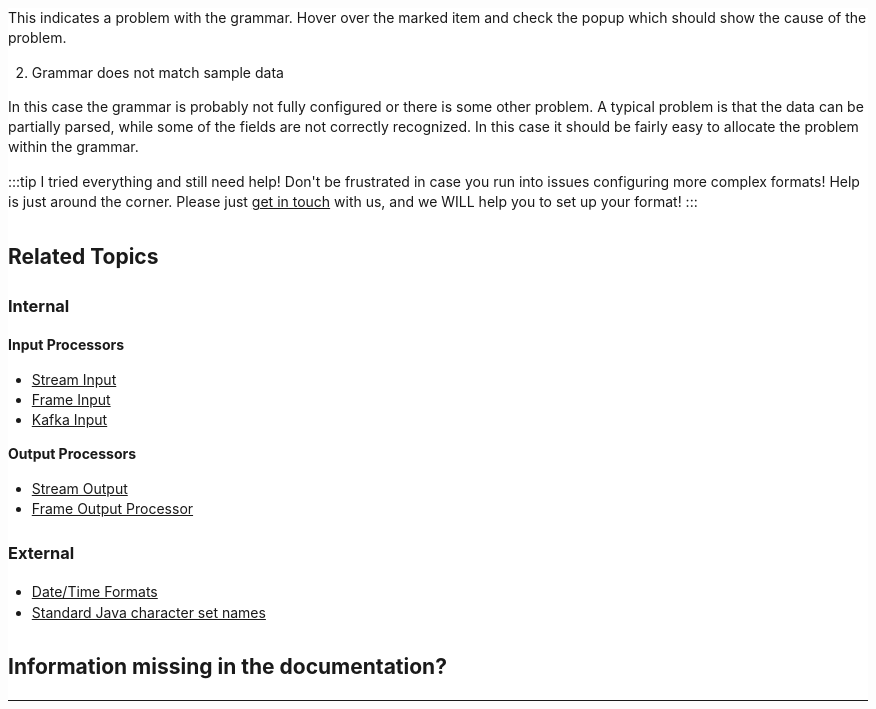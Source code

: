 This indicates a problem with the grammar. Hover over the marked item and check the popup which should show the cause of the problem.

2. Grammar does not match sample data

In this case the grammar is probably not fully configured or there is some other problem.
A typical problem is that the data can be partially parsed, while some of the fields are not correctly recognized.
In this case it should be fairly easy to allocate the problem within the grammar.

:::tip I tried everything and still need help!
Don't be frustrated in case you run into issues configuring more complex formats! Help is just around the corner. Please just [get in touch](https://layline.io/contact) with us, and we WILL help you
to set up your format!
:::

## Related Topics

### Internal

**Input Processors**

* [Stream Input](/docs/assets/processors-input/asset-input-stream)
* [Frame Input](/docs/assets/processors-input/asset-input-frame)
* [Kafka Input](/docs/assets/processors-input/asset-input-kafka)

**Output Processors**

* [Stream Output](/docs/assets/processors-output/asset-output-stream)
* [Frame Output Processor](/docs/assets/processors-output/asset-output-frame)

### External

* [Date/Time Formats](https://docs.oracle.com/javase/8/docs/api/java/time/format/DateTimeFormatter.html)
* [Standard Java character set names](https://docs.oracle.com/javase/8/docs/technotes/guides/intl/encoding.doc.html)

## Information missing in the documentation?

---

<WipDisclaimer></WipDisclaimer>
